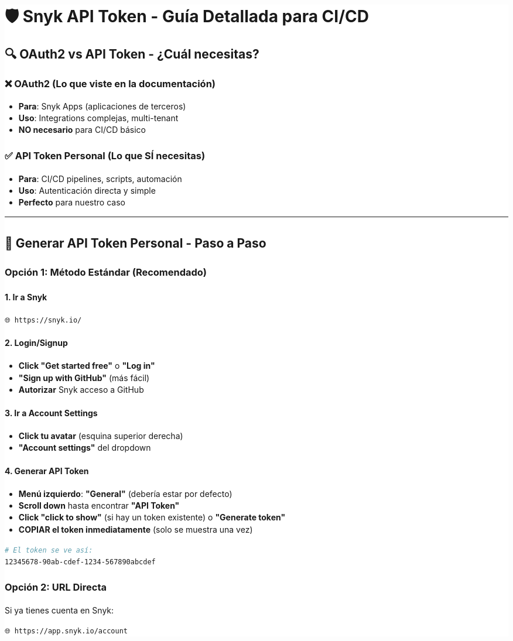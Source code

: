 # 🛡️ Snyk API Token - Guía Detallada para CI/CD

## 🔍 **OAuth2 vs API Token - ¿Cuál necesitas?**

### ❌ **OAuth2** (Lo que viste en la documentación)
- **Para**: Snyk Apps (aplicaciones de terceros)
- **Uso**: Integrations complejas, multi-tenant
- **NO necesario** para CI/CD básico

### ✅ **API Token Personal** (Lo que SÍ necesitas)
- **Para**: CI/CD pipelines, scripts, automación
- **Uso**: Autenticación directa y simple
- **Perfecto** para nuestro caso

---

## 🚀 **Generar API Token Personal - Paso a Paso**

### **Opción 1: Método Estándar (Recomendado)**

#### 1. **Ir a Snyk**
```bash
🌐 https://snyk.io/
```

#### 2. **Login/Signup**
- **Click "Get started free"** o **"Log in"**
- **"Sign up with GitHub"** (más fácil)
- **Autorizar** Snyk acceso a GitHub

#### 3. **Ir a Account Settings**
- **Click tu avatar** (esquina superior derecha)
- **"Account settings"** del dropdown

#### 4. **Generar API Token**
- **Menú izquierdo**: **"General"** (debería estar por defecto)
- **Scroll down** hasta encontrar **"API Token"**
- **Click "click to show"** (si hay un token existente) o **"Generate token"**
- **COPIAR el token inmediatamente** (solo se muestra una vez)

```bash
# El token se ve así:
12345678-90ab-cdef-1234-567890abcdef
```

### **Opción 2: URL Directa**

Si ya tienes cuenta en Snyk:
```bash
🌐 https://app.snyk.io/account
```

